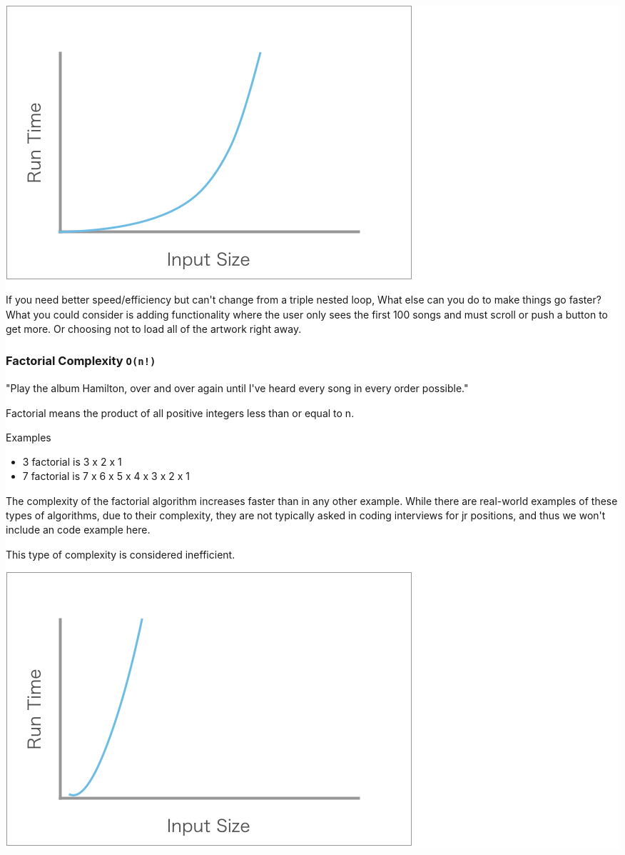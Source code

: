 ![](../assets/Quadratic.png)

If you need better speed/efficiency but can't change from a triple nested loop, What else can you do to make things go faster? What you could consider is adding functionality where the user only sees the first 100 songs and must scroll or push a button to get more. Or choosing not to load all of the artwork right away.

### Factorial Complexity `O(n!)`

"Play the album Hamilton, over and over again until I've heard every song in every order possible."

Factorial means the product of all positive integers less than or equal to n.

Examples

- 3 factorial is 3 x 2 x 1
- 7 factorial is 7 x 6 x 5 x 4 x 3 x 2 x 1

The complexity of the factorial algorithm increases faster than in any other example. While there are real-world examples of these types of algorithms, due to their complexity, they are not typically asked in coding interviews for jr positions, and thus we won't include an code example here.

This type of complexity is considered inefficient.

![](../assets/Factorial.png)
